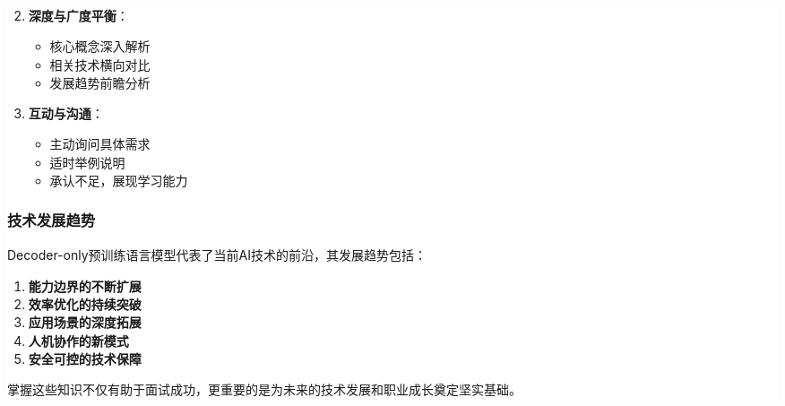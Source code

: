 2. **深度与广度平衡**：
   - 核心概念深入解析
   - 相关技术横向对比
   - 发展趋势前瞻分析

3. **互动与沟通**：
   - 主动询问具体需求
   - 适时举例说明
   - 承认不足，展现学习能力

### 技术发展趋势

Decoder-only预训练语言模型代表了当前AI技术的前沿，其发展趋势包括：

1. **能力边界的不断扩展**
2. **效率优化的持续突破**
3. **应用场景的深度拓展**
4. **人机协作的新模式**
5. **安全可控的技术保障**

掌握这些知识不仅有助于面试成功，更重要的是为未来的技术发展和职业成长奠定坚实基础。
```
